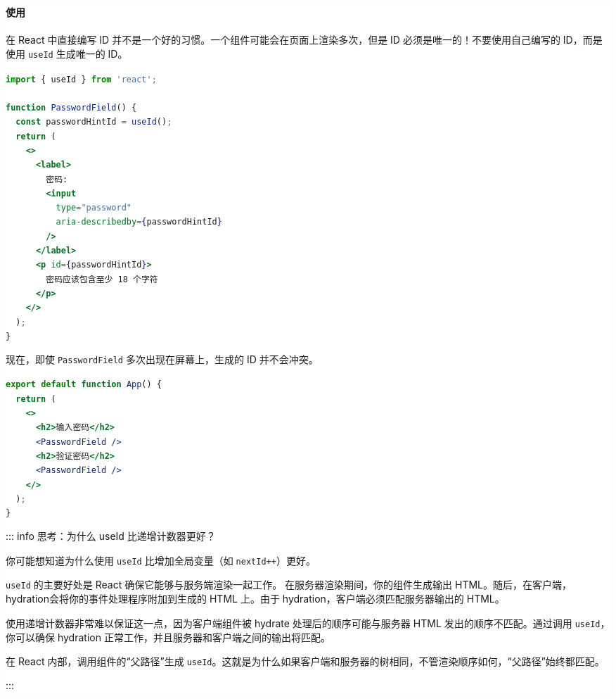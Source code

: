 

#### 使用

在 React 中直接编写 ID 并不是一个好的习惯。一个组件可能会在页面上渲染多次，但是 ID 必须是唯一的！不要使用自己编写的 ID，而是使用 `useId` 生成唯一的 ID。

```jsx
import { useId } from 'react';

function PasswordField() {
  const passwordHintId = useId();
  return (
    <>
      <label>
        密码:
        <input
          type="password"
          aria-describedby={passwordHintId}
        />
      </label>
      <p id={passwordHintId}>
        密码应该包含至少 18 个字符
      </p>
    </>
  );
}
```

现在，即使 `PasswordField` 多次出现在屏幕上，生成的 ID 并不会冲突。

```jsx
export default function App() {
  return (
    <>
      <h2>输入密码</h2>
      <PasswordField />
      <h2>验证密码</h2>
      <PasswordField />
    </>
  );
}
```



::: info 思考：为什么 useId 比递增计数器更好？

你可能想知道为什么使用 `useId` 比增加全局变量（如 `nextId++`）更好。

`useId` 的主要好处是 React 确保它能够与服务端渲染一起工作。 在服务器渲染期间，你的组件生成输出 HTML。随后，在客户端，hydration会将你的事件处理程序附加到生成的 HTML 上。由于 hydration，客户端必须匹配服务器输出的 HTML。

使用递增计数器非常难以保证这一点，因为客户端组件被 hydrate 处理后的顺序可能与服务器 HTML 发出的顺序不匹配。通过调用 `useId`，你可以确保 hydration 正常工作，并且服务器和客户端之间的输出将匹配。

在 React 内部，调用组件的“父路径”生成 `useId`。这就是为什么如果客户端和服务器的树相同，不管渲染顺序如何，“父路径”始终都匹配。

:::
